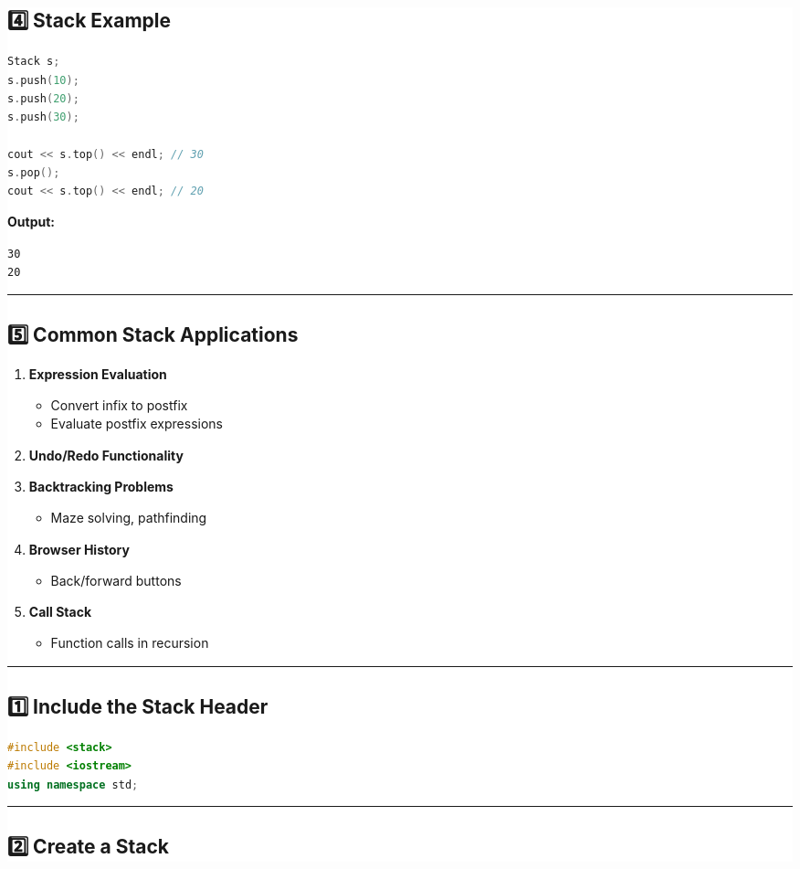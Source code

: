 
## **4️⃣ Stack Example**

```cpp
Stack s;
s.push(10);
s.push(20);
s.push(30);

cout << s.top() << endl; // 30
s.pop();
cout << s.top() << endl; // 20
```

**Output:**

```
30
20
```

---

## **5️⃣ Common Stack Applications**

1. **Expression Evaluation**

   * Convert infix to postfix
   * Evaluate postfix expressions

2. **Undo/Redo Functionality**

3. **Backtracking Problems**

   * Maze solving, pathfinding

4. **Browser History**

   * Back/forward buttons

5. **Call Stack**

   * Function calls in recursion

---

## **1️⃣ Include the Stack Header**

```cpp
#include <stack>
#include <iostream>
using namespace std;
```

---

## **2️⃣ Create a Stack**
